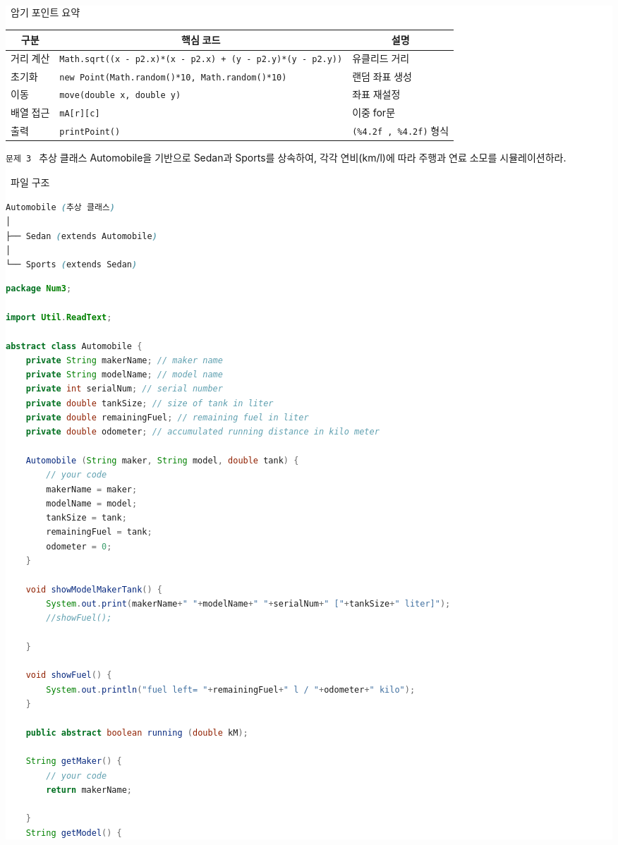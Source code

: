 
&ensp;암기 포인트 요약<br/>

| 구분    | 핵심 코드                                                      | 설명                   |
| ----- | ---------------------------------------------------------- | -------------------- |
| 거리 계산 | `Math.sqrt((x - p2.x)*(x - p2.x) + (y - p2.y)*(y - p2.y))` | 유클리드 거리              |
| 초기화   | `new Point(Math.random()*10, Math.random()*10)`            | 랜덤 좌표 생성             |
| 이동    | `move(double x, double y)`                                 | 좌표 재설정               |
| 배열 접근 | `mA[r][c]`                                                 | 이중 for문              |
| 출력    | `printPoint()`                                             | `(%4.2f , %4.2f)` 형식 |

`문제 3`
&ensp;추상 클래스 Automobile을 기반으로 Sedan과 Sports를 상속하여, 각각 연비(km/l)에 따라 주행과 연료 소모를 시뮬레이션하라.<br/>

&ensp;파일 구조<br/>
```scss
Automobile (추상 클래스)
│
├── Sedan (extends Automobile)
│
└── Sports (extends Sedan)
```

```java
package Num3;

import Util.ReadText;

abstract class Automobile {
    private String makerName; // maker name
    private String modelName; // model name
    private int serialNum; // serial number
    private double tankSize; // size of tank in liter
    private double remainingFuel; // remaining fuel in liter
    private double odometer; // accumulated running distance in kilo meter

    Automobile (String maker, String model, double tank) {
        // your code
        makerName = maker;
        modelName = model;
        tankSize = tank;
        remainingFuel = tank;
        odometer = 0;
    }

    void showModelMakerTank() {
        System.out.print(makerName+" "+modelName+" "+serialNum+" ["+tankSize+" liter]");
        //showFuel();

    }

    void showFuel() {
        System.out.println("fuel left= "+remainingFuel+" l / "+odometer+" kilo");
    }

    public abstract boolean running (double kM);

    String getMaker() {
        // your code
        return makerName;

    }
    String getModel() {
```